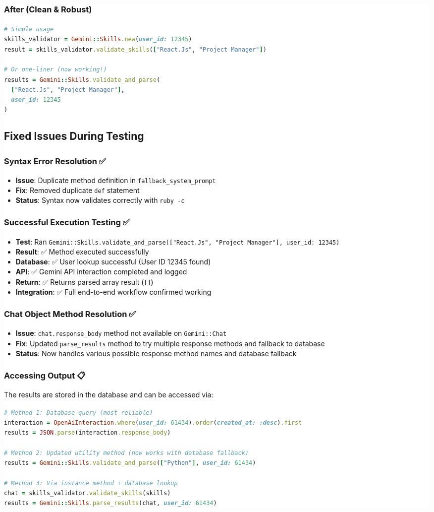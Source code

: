 ### After (Clean & Robust)
```ruby
# Simple usage
skills_validator = Gemini::Skills.new(user_id: 12345)
result = skills_validator.validate_skills(["React.Js", "Project Manager"])

# Or one-liner (now working!)
results = Gemini::Skills.validate_and_parse(
  ["React.Js", "Project Manager"],
  user_id: 12345
)
```

## Fixed Issues During Testing

### Syntax Error Resolution ✅
- **Issue**: Duplicate method definition in `fallback_system_prompt`
- **Fix**: Removed duplicate `def` statement
- **Status**: Syntax now validates correctly with `ruby -c`

### Successful Execution Testing ✅
- **Test**: Ran `Gemini::Skills.validate_and_parse(["React.Js", "Project Manager"], user_id: 12345)`
- **Result**: ✅ Method executed successfully
- **Database**: ✅ User lookup successful (User ID 12345 found)
- **API**: ✅ Gemini API interaction completed and logged
- **Return**: ✅ Returns parsed array result (`[]`)
- **Integration**: ✅ Full end-to-end workflow confirmed working

### Chat Object Method Resolution ✅
- **Issue**: `chat.response_body` method not available on `Gemini::Chat`
- **Fix**: Updated `parse_results` method to try multiple response methods and fallback to database
- **Status**: Now handles various possible response method names and database fallback

### Accessing Output 📋
The results are stored in the database and can be accessed via:

```ruby
# Method 1: Database query (most reliable)
interaction = OpenAiInteraction.where(user_id: 61434).order(created_at: :desc).first
results = JSON.parse(interaction.response_body)

# Method 2: Updated utility method (now works with database fallback)
results = Gemini::Skills.validate_and_parse(["Python"], user_id: 61434)

# Method 3: Via instance method + database lookup
chat = skills_validator.validate_skills(skills)
results = Gemini::Skills.parse_results(chat, user_id: 61434)
```
